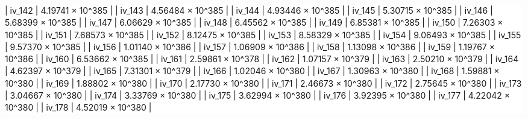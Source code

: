 | iv_142 | 4.19741 × 10^385 |
| iv_143 | 4.56484 × 10^385 |
| iv_144 | 4.93446 × 10^385 |
| iv_145 | 5.30715 × 10^385 |
| iv_146 | 5.68399 × 10^385 |
| iv_147 | 6.06629 × 10^385 |
| iv_148 | 6.45562 × 10^385 |
| iv_149 | 6.85381 × 10^385 |
| iv_150 | 7.26303 × 10^385 |
| iv_151 | 7.68573 × 10^385 |
| iv_152 | 8.12475 × 10^385 |
| iv_153 | 8.58329 × 10^385 |
| iv_154 | 9.06493 × 10^385 |
| iv_155 | 9.57370 × 10^385 |
| iv_156 | 1.01140 × 10^386 |
| iv_157 | 1.06909 × 10^386 |
| iv_158 | 1.13098 × 10^386 |
| iv_159 | 1.19767 × 10^386 |
| iv_160 | 6.53662 × 10^385 |
| iv_161 | 2.59861 × 10^378 |
| iv_162 | 1.07157 × 10^379 |
| iv_163 | 2.50210 × 10^379 |
| iv_164 | 4.62397 × 10^379 |
| iv_165 | 7.31301 × 10^379 |
| iv_166 | 1.02046 × 10^380 |
| iv_167 | 1.30963 × 10^380 |
| iv_168 | 1.59881 × 10^380 |
| iv_169 | 1.88802 × 10^380 |
| iv_170 | 2.17730 × 10^380 |
| iv_171 | 2.46673 × 10^380 |
| iv_172 | 2.75645 × 10^380 |
| iv_173 | 3.04667 × 10^380 |
| iv_174 | 3.33769 × 10^380 |
| iv_175 | 3.62994 × 10^380 |
| iv_176 | 3.92395 × 10^380 |
| iv_177 | 4.22042 × 10^380 |
| iv_178 | 4.52019 × 10^380 |